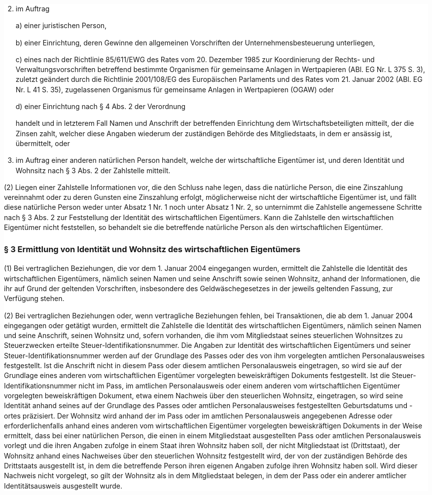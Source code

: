 
2.  im Auftrag

    a)  einer juristischen Person,


    b)  einer Einrichtung, deren Gewinne den allgemeinen Vorschriften der Unternehmensbesteuerung unterliegen,


    c)  eines nach der Richtlinie 85/611/EWG des Rates vom 20. Dezember 1985 zur Koordinierung der Rechts- und Verwaltungsvorschriften betreffend bestimmte Organismen für gemeinsame Anlagen in Wertpapieren (ABl. EG Nr. L 375 S. 3), zuletzt geändert durch die Richtlinie 2001/108/EG des Europäischen Parlaments und des Rates vom 21. Januar 2002 (ABl. EG Nr. L 41 S. 35), zugelassenen Organismus für gemeinsame Anlagen in Wertpapieren (OGAW) oder


    d)  einer Einrichtung nach § 4 Abs. 2 der Verordnung




    handelt und in letzterem Fall Namen und Anschrift der betreffenden Einrichtung dem Wirtschaftsbeteiligten mitteilt, der die Zinsen zahlt, welcher diese Angaben wiederum der zuständigen Behörde des Mitgliedstaats, in dem er ansässig ist, übermittelt, oder


3.  im Auftrag einer anderen natürlichen Person handelt, welche der wirtschaftliche Eigentümer ist, und deren Identität und Wohnsitz nach § 3 Abs. 2 der Zahlstelle mitteilt.




(2) Liegen einer Zahlstelle Informationen vor, die den Schluss nahe legen, dass die natürliche Person, die eine Zinszahlung vereinnahmt oder zu deren Gunsten eine Zinszahlung erfolgt, möglicherweise nicht der wirtschaftliche Eigentümer ist, und fällt diese natürliche Person weder unter Absatz 1 Nr. 1 noch unter Absatz 1 Nr. 2, so unternimmt die Zahlstelle angemessene Schritte nach § 3 Abs. 2 zur Feststellung der Identität des wirtschaftlichen Eigentümers. Kann die Zahlstelle den wirtschaftlichen Eigentümer nicht feststellen, so behandelt sie die betreffende natürliche Person als den wirtschaftlichen Eigentümer.


### § 3 Ermittlung von Identität und Wohnsitz des wirtschaftlichen Eigentümers

(1) Bei vertraglichen Beziehungen, die vor dem 1. Januar 2004 eingegangen wurden, ermittelt die Zahlstelle die Identität des wirtschaftlichen Eigentümers, nämlich seinen Namen und seine Anschrift sowie seinen Wohnsitz, anhand der Informationen, die ihr auf Grund der geltenden Vorschriften, insbesondere des Geldwäschegesetzes in der jeweils geltenden Fassung, zur Verfügung stehen.

(2) Bei vertraglichen Beziehungen oder, wenn vertragliche Beziehungen fehlen, bei Transaktionen, die ab dem 1. Januar 2004 eingegangen oder getätigt wurden, ermittelt die Zahlstelle die Identität des wirtschaftlichen Eigentümers, nämlich seinen Namen und seine Anschrift, seinen Wohnsitz und, sofern vorhanden, die ihm vom Mitgliedstaat seines steuerlichen Wohnsitzes zu Steuerzwecken erteilte Steuer-Identifikationsnummer. Die Angaben zur Identität des wirtschaftlichen Eigentümers und seiner Steuer-Identifikationsnummer werden auf der Grundlage des Passes oder des von ihm vorgelegten amtlichen Personalausweises festgestellt. Ist die Anschrift nicht in diesem Pass oder diesem amtlichen Personalausweis eingetragen, so wird sie auf der Grundlage eines anderen vom wirtschaftlichen Eigentümer vorgelegten beweiskräftigen Dokuments festgestellt. Ist die Steuer-Identifikationsnummer nicht im Pass, im amtlichen Personalausweis oder einem anderen vom wirtschaftlichen Eigentümer vorgelegten beweiskräftigen Dokument, etwa einem Nachweis über den steuerlichen Wohnsitz, eingetragen, so wird seine Identität anhand seines auf der Grundlage des Passes oder amtlichen Personalausweises festgestellten Geburtsdatums und -ortes präzisiert. Der Wohnsitz wird anhand der im Pass oder im amtlichen Personalausweis angegebenen Adresse oder erforderlichenfalls anhand eines anderen vom wirtschaftlichen Eigentümer vorgelegten beweiskräftigen Dokuments in der Weise ermittelt, dass bei einer natürlichen Person, die einen in einem Mitgliedstaat ausgestellten Pass oder amtlichen Personalausweis vorlegt und die ihren Angaben zufolge in einem Staat ihren Wohnsitz haben soll, der nicht Mitgliedstaat ist (Drittstaat), der Wohnsitz anhand eines Nachweises über den steuerlichen Wohnsitz festgestellt wird, der von der zuständigen Behörde des Drittstaats ausgestellt ist, in dem die betreffende Person ihren eigenen Angaben zufolge ihren Wohnsitz haben soll. Wird dieser Nachweis nicht vorgelegt, so gilt der Wohnsitz als in dem Mitgliedstaat belegen, in dem der Pass oder ein anderer amtlicher Identitätsausweis ausgestellt wurde.
